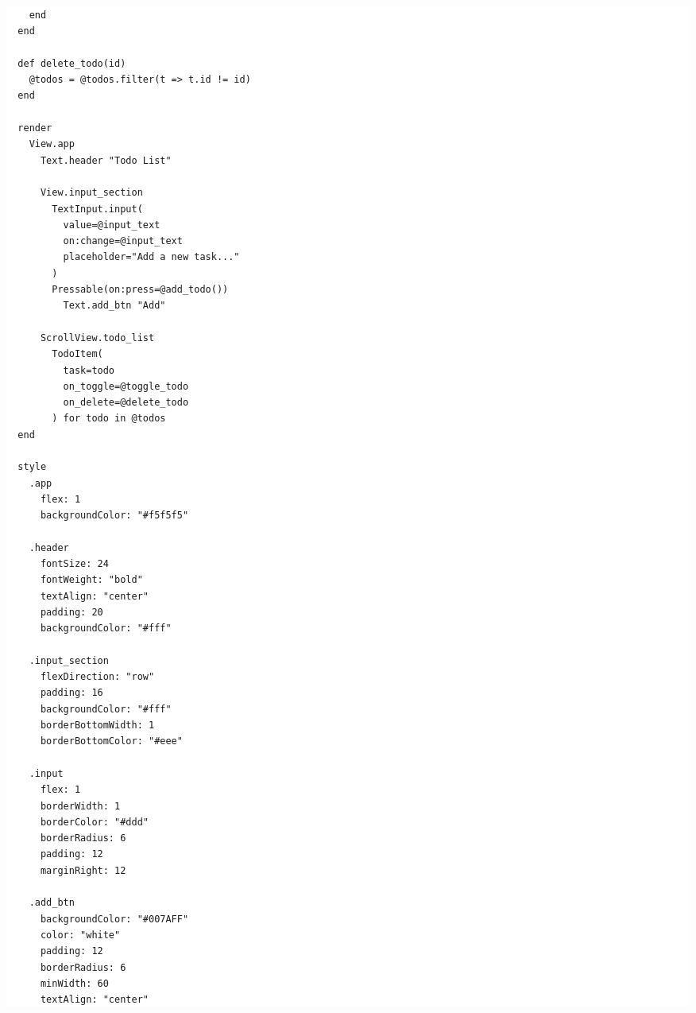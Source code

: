 ```loto
    end
  end

  def delete_todo(id)
    @todos = @todos.filter(t => t.id != id)
  end

  render
    View.app
      Text.header "Todo List"
      
      View.input_section
        TextInput.input(
          value=@input_text
          on:change=@input_text
          placeholder="Add a new task..."
        )
        Pressable(on:press=@add_todo())
          Text.add_btn "Add"
      
      ScrollView.todo_list
        TodoItem(
          task=todo
          on_toggle=@toggle_todo
          on_delete=@delete_todo
        ) for todo in @todos
  end

  style
    .app
      flex: 1
      backgroundColor: "#f5f5f5"

    .header
      fontSize: 24
      fontWeight: "bold"
      textAlign: "center"
      padding: 20
      backgroundColor: "#fff"

    .input_section
      flexDirection: "row"
      padding: 16
      backgroundColor: "#fff"
      borderBottomWidth: 1
      borderBottomColor: "#eee"

    .input
      flex: 1
      borderWidth: 1
      borderColor: "#ddd"
      borderRadius: 6
      padding: 12
      marginRight: 12

    .add_btn
      backgroundColor: "#007AFF"
      color: "white"
      padding: 12
      borderRadius: 6
      minWidth: 60
      textAlign: "center"

```
